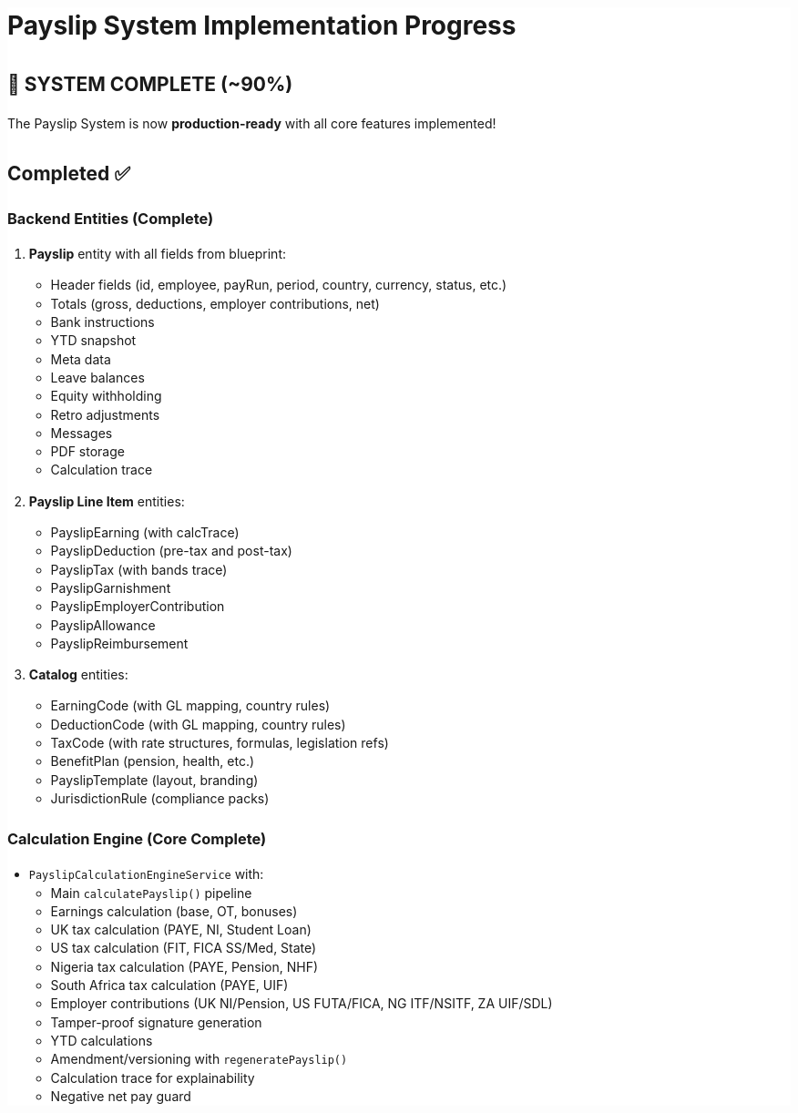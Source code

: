 # Payslip System Implementation Progress

## 🎉 SYSTEM COMPLETE (~90%)

The Payslip System is now **production-ready** with all core features implemented!

## Completed ✅

### Backend Entities (Complete)
1. **Payslip** entity with all fields from blueprint:
   - Header fields (id, employee, payRun, period, country, currency, status, etc.)
   - Totals (gross, deductions, employer contributions, net)
   - Bank instructions
   - YTD snapshot
   - Meta data
   - Leave balances
   - Equity withholding
   - Retro adjustments
   - Messages
   - PDF storage
   - Calculation trace
   
2. **Payslip Line Item** entities:
   - PayslipEarning (with calcTrace)
   - PayslipDeduction (pre-tax and post-tax)
   - PayslipTax (with bands trace)
   - PayslipGarnishment
   - PayslipEmployerContribution
   - PayslipAllowance
   - PayslipReimbursement

3. **Catalog** entities:
   - EarningCode (with GL mapping, country rules)
   - DeductionCode (with GL mapping, country rules)
   - TaxCode (with rate structures, formulas, legislation refs)
   - BenefitPlan (pension, health, etc.)
   - PayslipTemplate (layout, branding)
   - JurisdictionRule (compliance packs)

### Calculation Engine (Core Complete)
- `PayslipCalculationEngineService` with:
  - Main `calculatePayslip()` pipeline
  - Earnings calculation (base, OT, bonuses)
  - UK tax calculation (PAYE, NI, Student Loan)
  - US tax calculation (FIT, FICA SS/Med, State)
  - Nigeria tax calculation (PAYE, Pension, NHF)
  - South Africa tax calculation (PAYE, UIF)
  - Employer contributions (UK NI/Pension, US FUTA/FICA, NG ITF/NSITF, ZA UIF/SDL)
  - Tamper-proof signature generation
  - YTD calculations
  - Amendment/versioning with `regeneratePayslip()`
  - Calculation trace for explainability
  - Negative net pay guard
